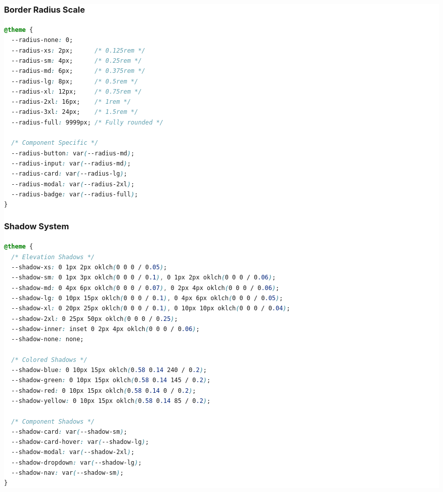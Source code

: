 ### Border Radius Scale

```css
@theme {
  --radius-none: 0;
  --radius-xs: 2px;      /* 0.125rem */
  --radius-sm: 4px;      /* 0.25rem */
  --radius-md: 6px;      /* 0.375rem */
  --radius-lg: 8px;      /* 0.5rem */
  --radius-xl: 12px;     /* 0.75rem */
  --radius-2xl: 16px;    /* 1rem */
  --radius-3xl: 24px;    /* 1.5rem */
  --radius-full: 9999px; /* Fully rounded */

  /* Component Specific */
  --radius-button: var(--radius-md);
  --radius-input: var(--radius-md);
  --radius-card: var(--radius-lg);
  --radius-modal: var(--radius-2xl);
  --radius-badge: var(--radius-full);
}
```

### Shadow System

```css
@theme {
  /* Elevation Shadows */
  --shadow-xs: 0 1px 2px oklch(0 0 0 / 0.05);
  --shadow-sm: 0 1px 3px oklch(0 0 0 / 0.1), 0 1px 2px oklch(0 0 0 / 0.06);
  --shadow-md: 0 4px 6px oklch(0 0 0 / 0.07), 0 2px 4px oklch(0 0 0 / 0.06);
  --shadow-lg: 0 10px 15px oklch(0 0 0 / 0.1), 0 4px 6px oklch(0 0 0 / 0.05);
  --shadow-xl: 0 20px 25px oklch(0 0 0 / 0.1), 0 10px 10px oklch(0 0 0 / 0.04);
  --shadow-2xl: 0 25px 50px oklch(0 0 0 / 0.25);
  --shadow-inner: inset 0 2px 4px oklch(0 0 0 / 0.06);
  --shadow-none: none;

  /* Colored Shadows */
  --shadow-blue: 0 10px 15px oklch(0.58 0.14 240 / 0.2);
  --shadow-green: 0 10px 15px oklch(0.58 0.14 145 / 0.2);
  --shadow-red: 0 10px 15px oklch(0.58 0.14 0 / 0.2);
  --shadow-yellow: 0 10px 15px oklch(0.58 0.14 85 / 0.2);

  /* Component Shadows */
  --shadow-card: var(--shadow-sm);
  --shadow-card-hover: var(--shadow-lg);
  --shadow-modal: var(--shadow-2xl);
  --shadow-dropdown: var(--shadow-lg);
  --shadow-nav: var(--shadow-sm);
}
```
